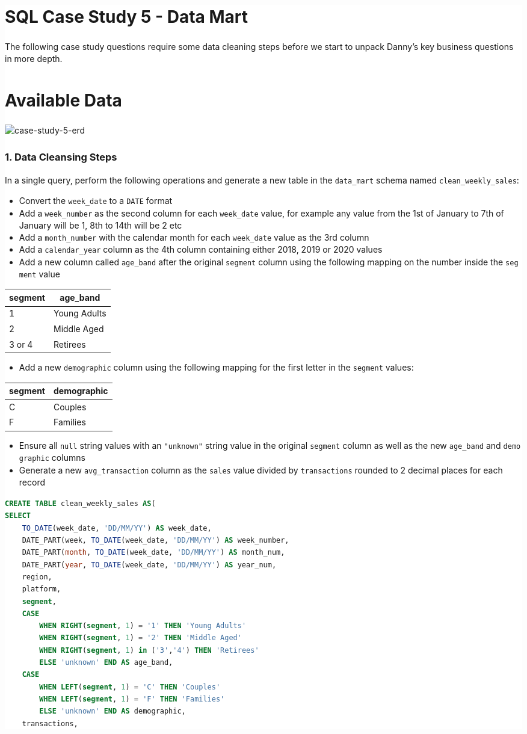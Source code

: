 # **SQL Case Study 5 - Data Mart**

The following case study questions require some data cleaning steps before we start to unpack Danny’s key business questions in more depth.

# **Available Data**

![case-study-5-erd](https://github.com/alisghimire/SQL-Case-Study-5-Data-Mart/assets/109817585/9d6e8be5-9668-4d7c-ad58-4c171d7e56be)


### **1. Data Cleansing Steps**

In a single query, perform the following operations and generate a new table in the `data_mart` schema named `clean_weekly_sales`:

- Convert the `week_date` to a `DATE` format
- Add a `week_number` as the second column for each `week_date` value, for example any value from the 1st of January to 7th of January will be 1, 8th to 14th will be 2 etc
- Add a `month_number` with the calendar month for each `week_date` value as the 3rd column
- Add a `calendar_year` column as the 4th column containing either 2018, 2019 or 2020 values
- Add a new column called `age_band` after the original `segment` column using the following mapping on the number inside the `segment` value

| segment | age_band |
| --- | --- |
| 1 | Young Adults |
| 2 | Middle Aged |
| 3 or 4 | Retirees |
- Add a new `demographic` column using the following mapping for the first letter in the `segment` values:

| segment | demographic |
| --- | --- |
| C | Couples |
| F | Families |
- Ensure all `null` string values with an `"unknown"` string value in the original `segment` column as well as the new `age_band` and `demographic` columns
- Generate a new `avg_transaction` column as the `sales` value divided by `transactions` rounded to 2 decimal places for each record

```sql
CREATE TABLE clean_weekly_sales AS(
SELECT
	TO_DATE(week_date, 'DD/MM/YY') AS week_date,
	DATE_PART(week, TO_DATE(week_date, 'DD/MM/YY') AS week_number,
	DATE_PART(month, TO_DATE(week_date, 'DD/MM/YY') AS month_num,
	DATE_PART(year, TO_DATE(week_date, 'DD/MM/YY') AS year_num,
	region,
	platform,
	segment,
	CASE
		WHEN RIGHT(segment, 1) = '1' THEN 'Young Adults'
		WHEN RIGHT(segment, 1) = '2' THEN 'Middle Aged'
		WHEN RIGHT(segment, 1) in ('3','4') THEN 'Retirees'
		ELSE 'unknown' END AS age_band,
	CASE
		WHEN LEFT(segment, 1) = 'C' THEN 'Couples'
		WHEN LEFT(segment, 1) = 'F' THEN 'Families'
		ELSE 'unknown' END AS demographic,
	transactions,
```